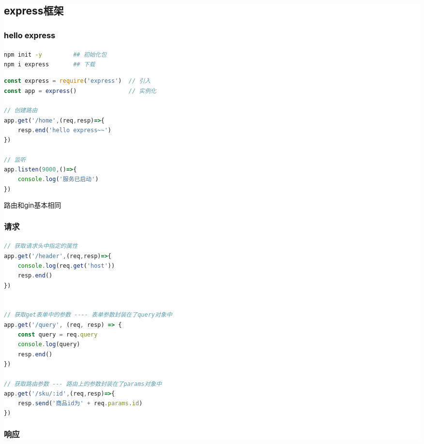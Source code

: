 

## express框架

### hello express

```sh
npm init -y			## 初始化包
npm i express		## 下载
```

```js
const express = require('express')  // 引入
const app = express()               // 实例化

// 创建路由
app.get('/home',(req,resp)=>{
    resp.end('hello express~~')
})

// 监听
app.listen(9000,()=>{
    console.log('服务已启动')
})
```

路由和gin基本相同

### 请求

```js
// 获取请求头中指定的属性
app.get('/header',(req,resp)=>{
    console.log(req.get('host'))
    resp.end()
})


// 获取get表单中的参数 ---- 表单参数封装在了query对象中
app.get('/query', (req, resp) => {
    const query = req.query
    console.log(query)
    resp.end()
})

// 获取路由参数 --- 路由上的参数封装在了params对象中
app.get('/sku/:id',(req,resp)=>{
    resp.send('商品id为' + req.params.id) 
})


```

### 响应

